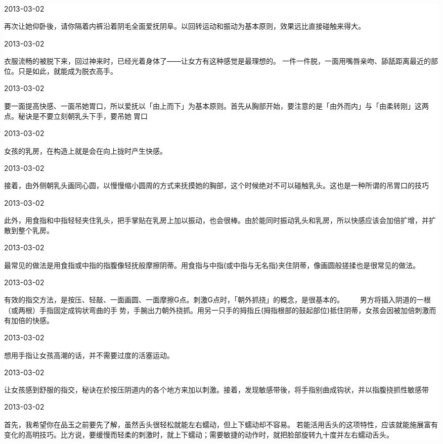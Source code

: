   

2013-03-02

再次让她仰卧後，请你隔着内裤沿着阴毛全面爱抚阴阜。以回转运动和振动为基本原则，效果远比直接碰触来得大。

  

2013-03-02

衣服流畅的被脱下来，回过神来时，已经光着身体了——让女方有这种感觉是最理想的。
一件一件脱，一面用嘴唇亲吻、舔舐距离最近的部位。只是如此，就能成为脱衣高手。

  

2013-03-02

要一面提高快感、一面吊她胃口，所以爱抚以「由上而下」为基本原则。首先从胸部开始，要注意的是「由外而内」与「由柔转刚」这两点。秘诀是不要立刻朝乳头下手，要吊她
胃口

  

2013-03-02

女孩的乳房，在构造上就是会在向上拢时产生快感。

  

2013-03-02

接着，由外侧朝乳头画同心圆，以慢慢缩小圆周的方式来抚摸她的胸部，这个时候绝对不可以碰触乳头。这也是一种所谓的吊胃口的技巧

  

2013-03-02

此外，用食指和中指轻轻夹住乳头，把手掌贴在乳房上加以振动，也会很棒。由於能同时振动乳头和乳房，所以快感应该会加倍扩增，并扩散到整个乳房。

  

2013-03-02

最常见的做法是用食指或中指的指腹像轻抚般摩擦阴蒂。用食指与中指(或中指与无名指)夹住阴蒂，像画圆般搓揉也是很常见的做法。

  

2013-03-02

有效的指交方法，是按压、轻敲、一面画圆、一面摩擦G点。刺激G点时，「朝外抓挠」的概念，是很基本的。 　　男方将插入阴道的一根（或两根）手指固定成钩状弯曲的手
势，手腕出力朝外挠抓。用另一只手的拇指丘(拇指根部的鼓起部位)抵住阴蒂，女孩会因被加倍刺激而有加倍的快感。

  

2013-03-02

想用手指让女孩高潮的话，并不需要过度的活塞运动。

  

2013-03-02

让女孩感到舒服的指交，秘诀在於按压阴道内的各个地方来加以刺激。接着，发现敏感带後，将手指别曲成钩状，并以指腹挠抓性敏感带

  

2013-03-02

首先，我希望你在品玉之前要先了解，虽然舌头很轻松就能左右蠕动，但上下蠕动却不容易。
若能活用舌头的这项特性，应该就能施展富有变化的高明技巧。比方说，要缓慢而轻柔的刺激时，就上下蠕动；需要敏捷的动作时，就把脸部旋转九十度并左右蠕动舌头。

  